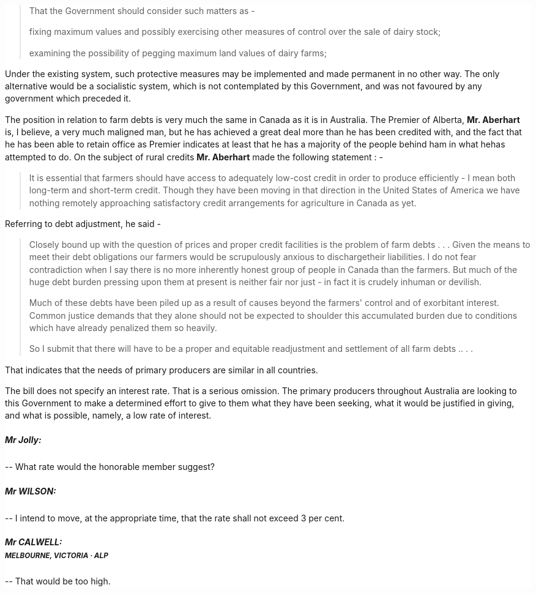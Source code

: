   >That the Government should consider such matters as - 
  >
  >fixing maximum values and possibly exercising other measures of control over the sale of dairy stock; 
  >
  >examining the possibility of pegging maximum land values of dairy farms; 

Under the existing system, such protective measures may be implemented and made permanent in no other way. The only alternative would be a socialistic system, which is not contemplated by this Government, and was not favoured by any government which preceded it. 

The position in relation to farm debts is very much the same in Canada as it is in Australia. The Premier of Alberta,  **Mr. Aberhart**  is, I believe, a very much maligned man, but he has achieved a great deal more than he has been credited with, and the fact that he has been able to retain office as Premier indicates at least that he has a majority of the people behind ham in what hehas attempted to do. On the subject of rural credits  **Mr. Aberhart**  made the following statement :  - 

  >It is essential that farmers should have access to adequately low-cost credit in order to produce efficiently - I mean both long-term and short-term credit. Though they have been moving in that direction in the United States of America we have nothing remotely approaching satisfactory credit arrangements for agriculture in Canada as yet. 

Referring to debt adjustment, he said - 

  >Closely bound up with the question of prices and proper credit facilities is the problem of farm debts . . . Given the means to meet their debt obligations our farmers would be scrupulously anxious to dischargetheir liabilities. I do not fear contradiction when I say there is no more inherently honest group of people in Canada than the farmers. But much of the huge debt burden pressing upon them at present is neither fair nor just - in fact it is crudely inhuman or devilish. 
  >
  >Much of these debts have been piled up as a result of causes beyond the farmers' control and of exorbitant interest. Common justice demands that they alone should not be expected to shoulder this accumulated burden due to conditions which have already penalized them so heavily. 
  >
  >So I submit that there will have to be a proper and equitable readjustment and settlement of all farm debts .. . . 

That indicates that the needs of primary producers are similar in all countries. 

The bill does not specify an interest rate. That is a serious omission. The primary producers throughout Australia are looking to this Government to make a determined effort to give to them what they have been seeking, what it would be justified in giving, and what is possible, namely, a low rate of interest. 

##### Mr Jolly:

-- What rate would the honorable member suggest? 

##### Mr WILSON:

-- I intend to move, at the appropriate time, that the rate shall not exceed 3 per cent. 

##### Mr CALWELL:<br><small class="text-muted">MELBOURNE, VICTORIA &middot; ALP</small>

-- That would be too high. 
